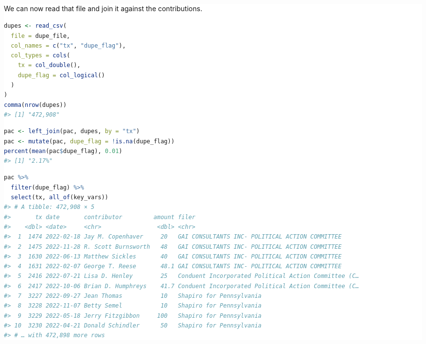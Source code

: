 We can now read that file and join it against the contributions.

``` r
dupes <- read_csv(
  file = dupe_file,
  col_names = c("tx", "dupe_flag"),
  col_types = cols(
    tx = col_double(),
    dupe_flag = col_logical()
  )
)
comma(nrow(dupes))
#> [1] "472,908"
```

``` r
pac <- left_join(pac, dupes, by = "tx")
pac <- mutate(pac, dupe_flag = !is.na(dupe_flag))
percent(mean(pac$dupe_flag), 0.01)
#> [1] "2.17%"
```

``` r
pac %>% 
  filter(dupe_flag) %>% 
  select(tx, all_of(key_vars))
#> # A tibble: 472,908 × 5
#>       tx date       contributor         amount filer                                               
#>    <dbl> <date>     <chr>                <dbl> <chr>                                               
#>  1  1474 2022-02-18 Jay M. Copenhaver     20   GAI CONSULTANTS INC- POLITICAL ACTION COMMITTEE     
#>  2  1475 2022-11-28 R. Scott Burnsworth   48   GAI CONSULTANTS INC- POLITICAL ACTION COMMITTEE     
#>  3  1630 2022-06-13 Matthew Sickles       40   GAI CONSULTANTS INC- POLITICAL ACTION COMMITTEE     
#>  4  1631 2022-02-07 George T. Reese       48.1 GAI CONSULTANTS INC- POLITICAL ACTION COMMITTEE     
#>  5  2416 2022-07-21 Lisa D. Henley        25   Conduent Incorporated Political Action Committee (C…
#>  6  2417 2022-10-06 Brian D. Humphreys    41.7 Conduent Incorporated Political Action Committee (C…
#>  7  3227 2022-09-27 Jean Thomas           10   Shapiro for Pennsylvania                            
#>  8  3228 2022-11-07 Betty Semel           10   Shapiro for Pennsylvania                            
#>  9  3229 2022-05-18 Jerry Fitzgibbon     100   Shapiro for Pennsylvania                            
#> 10  3230 2022-04-21 Donald Schindler      50   Shapiro for Pennsylvania                            
#> # … with 472,898 more rows
```
